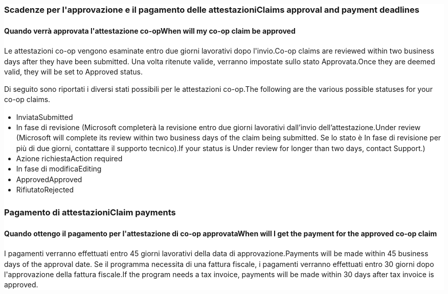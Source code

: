 ### <a name="claims-approval-and-payment-deadlines"></a><span data-ttu-id="0dc3d-113">Scadenze per l'approvazione e il pagamento delle attestazioni</span><span class="sxs-lookup"><span data-stu-id="0dc3d-113">Claims approval and payment deadlines</span></span>

#### <a name="when-will-my-co-op-claim-be-approved"></a><span data-ttu-id="0dc3d-114">Quando verrà approvata l'attestazione co-op</span><span class="sxs-lookup"><span data-stu-id="0dc3d-114">When will my co-op claim be approved</span></span>

<span data-ttu-id="0dc3d-115">Le attestazioni co-op vengono esaminate entro due giorni lavorativi dopo l'invio.</span><span class="sxs-lookup"><span data-stu-id="0dc3d-115">Co-op claims are reviewed within two business days after they have been submitted.</span></span> <span data-ttu-id="0dc3d-116">Una volta ritenute valide, verranno impostate sullo stato Approvata.</span><span class="sxs-lookup"><span data-stu-id="0dc3d-116">Once they are deemed valid, they will be set to Approved status.</span></span>  

<span data-ttu-id="0dc3d-117">Di seguito sono riportati i diversi stati possibili per le attestazioni co-op.</span><span class="sxs-lookup"><span data-stu-id="0dc3d-117">The following are the various possible statuses for your co-op claims.</span></span>

- <span data-ttu-id="0dc3d-118">Inviata</span><span class="sxs-lookup"><span data-stu-id="0dc3d-118">Submitted</span></span>
- <span data-ttu-id="0dc3d-119">In fase di revisione (Microsoft completerà la revisione entro due giorni lavorativi dall’invio dell’attestazione.</span><span class="sxs-lookup"><span data-stu-id="0dc3d-119">Under review (Microsoft will complete its review within two business days of the claim being submitted.</span></span> <span data-ttu-id="0dc3d-120">Se lo stato è In fase di revisione per più di due giorni, contattare il supporto tecnico).</span><span class="sxs-lookup"><span data-stu-id="0dc3d-120">If your status is Under review for longer than two days, contact Support.)</span></span>
- <span data-ttu-id="0dc3d-121">Azione richiesta</span><span class="sxs-lookup"><span data-stu-id="0dc3d-121">Action required</span></span>
- <span data-ttu-id="0dc3d-122">In fase di modifica</span><span class="sxs-lookup"><span data-stu-id="0dc3d-122">Editing</span></span>
- <span data-ttu-id="0dc3d-123">Approved</span><span class="sxs-lookup"><span data-stu-id="0dc3d-123">Approved</span></span>
- <span data-ttu-id="0dc3d-124">Rifiutato</span><span class="sxs-lookup"><span data-stu-id="0dc3d-124">Rejected</span></span>

### <a name="claim-payments"></a><span data-ttu-id="0dc3d-125">Pagamento di attestazioni</span><span class="sxs-lookup"><span data-stu-id="0dc3d-125">Claim payments</span></span>

#### <a name="when-will-i-get-the-payment-for-the-approved-co-op-claim"></a><span data-ttu-id="0dc3d-126">Quando ottengo il pagamento per l'attestazione di co-op approvata</span><span class="sxs-lookup"><span data-stu-id="0dc3d-126">When will I get the payment for the approved co-op claim</span></span>

<span data-ttu-id="0dc3d-127">I pagamenti verranno effettuati entro 45 giorni lavorativi della data di approvazione.</span><span class="sxs-lookup"><span data-stu-id="0dc3d-127">Payments will be made within 45 business days of the approval date.</span></span> <span data-ttu-id="0dc3d-128">Se il programma necessita di una fattura fiscale, i pagamenti verranno effettuati entro 30 giorni dopo l'approvazione della fattura fiscale.</span><span class="sxs-lookup"><span data-stu-id="0dc3d-128">If the program needs a tax invoice, payments will be made within 30 days after tax invoice is approved.</span></span>
